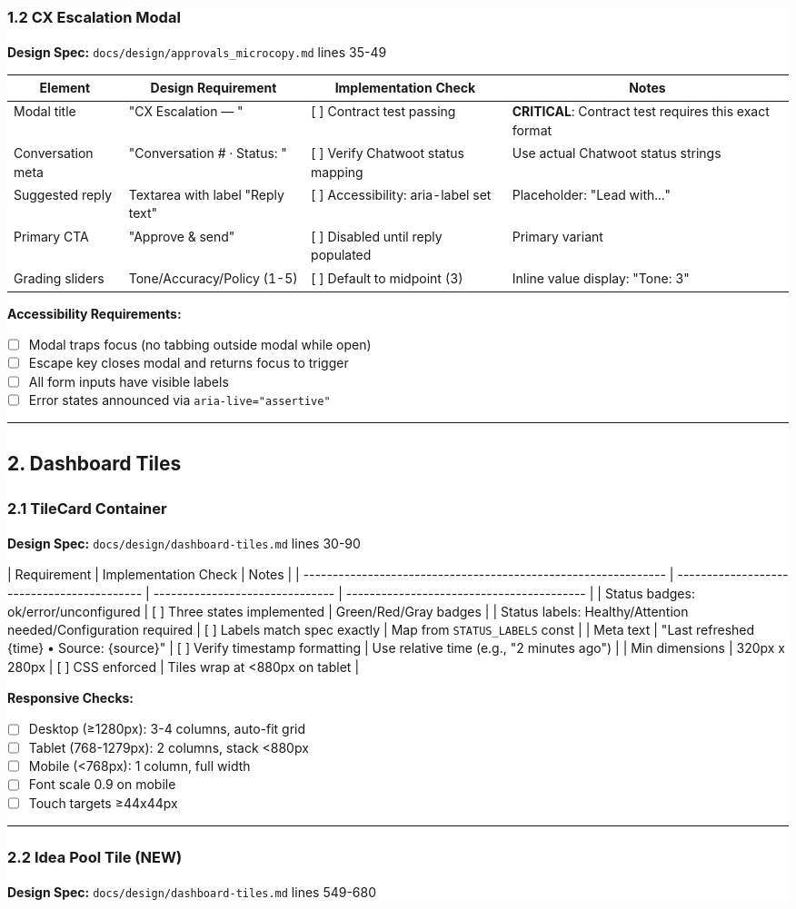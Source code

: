 
### 1.2 CX Escalation Modal

**Design Spec:** `docs/design/approvals_microcopy.md` lines 35-49

| Element           | Design Requirement                      | Implementation Check               | Notes                                                  |
| ----------------- | --------------------------------------- | ---------------------------------- | ------------------------------------------------------ |
| Modal title       | "CX Escalation — <customerName>"        | [ ] Contract test passing          | **CRITICAL**: Contract test requires this exact format |
| Conversation meta | "Conversation #<id> · Status: <status>" | [ ] Verify Chatwoot status mapping | Use actual Chatwoot status strings                     |
| Suggested reply   | Textarea with label "Reply text"        | [ ] Accessibility: aria-label set  | Placeholder: "Lead with..."                            |
| Primary CTA       | "Approve & send"                        | [ ] Disabled until reply populated | Primary variant                                        |
| Grading sliders   | Tone/Accuracy/Policy (1-5)              | [ ] Default to midpoint (3)        | Inline value display: "Tone: 3"                        |

**Accessibility Requirements:**

- [ ] Modal traps focus (no tabbing outside modal while open)
- [ ] Escape key closes modal and returns focus to trigger
- [ ] All form inputs have visible labels
- [ ] Error states announced via `aria-live="assertive"`

---

## 2. Dashboard Tiles

### 2.1 TileCard Container

**Design Spec:** `docs/design/dashboard-tiles.md` lines 30-90

| Requirement                                                    | Implementation Check                       | Notes                           |
| -------------------------------------------------------------- | ------------------------------------------ | ------------------------------- | ----------------------------------------- |
| Status badges: ok/error/unconfigured                           | [ ] Three states implemented               | Green/Red/Gray badges           |
| Status labels: Healthy/Attention needed/Configuration required | [ ] Labels match spec exactly              | Map from `STATUS_LABELS` const  |
| Meta text                                                      | "Last refreshed {time} • Source: {source}" | [ ] Verify timestamp formatting | Use relative time (e.g., "2 minutes ago") |
| Min dimensions                                                 | 320px x 280px                              | [ ] CSS enforced                | Tiles wrap at <880px on tablet            |

**Responsive Checks:**

- [ ] Desktop (≥1280px): 3-4 columns, auto-fit grid
- [ ] Tablet (768-1279px): 2 columns, stack <880px
- [ ] Mobile (<768px): 1 column, full width
- [ ] Font scale 0.9 on mobile
- [ ] Touch targets ≥44x44px

---

### 2.2 Idea Pool Tile (NEW)

**Design Spec:** `docs/design/dashboard-tiles.md` lines 549-680

